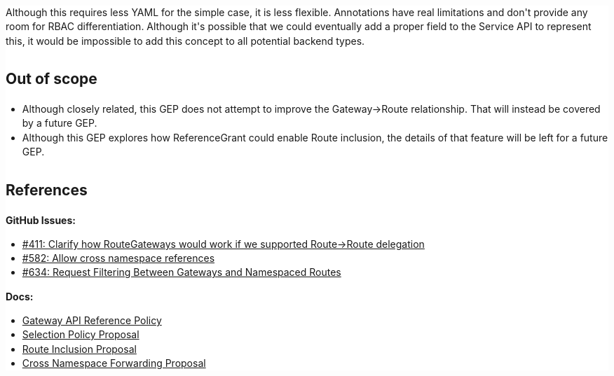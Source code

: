 Although this requires less YAML for the simple case, it is less flexible.
Annotations have real limitations and don't provide any room for RBAC
differentiation. Although it's possible that we could eventually add a proper
field to the Service API to represent this, it would be impossible to add this
concept to all potential backend types.

## Out of scope

* Although closely related, this GEP does not attempt to improve the
  Gateway->Route relationship. That will instead be covered by a future GEP.
* Although this GEP explores how ReferenceGrant could enable Route inclusion,
  the details of that feature will be left for a future GEP.

## References

**GitHub Issues:**

* [#411: Clarify how RouteGateways would work if we supported Route->Route
  delegation](https://github.com/kubernetes-sigs/gateway-api/issues/411)
* [#582: Allow cross namespace
  references](https://github.com/kubernetes-sigs/gateway-api/issues/582)
* [#634: Request Filtering Between Gateways and Namespaced
  Routes](https://github.com/kubernetes-sigs/gateway-api/issues/634)

**Docs:**

* [Gateway API Reference
  Policy](https://docs.google.com/document/d/18MoabVA-fr5XL9cYdf6cxclqRwFpOvHUXV_UYzSiooY/edit)
* [Selection Policy
  Proposal](https://docs.google.com/document/d/1S9t4YiDBwe1X7q915zKO0meZ8O_UPa8bzBLWBY8_XdM/edit?usp=sharing)
* [Route Inclusion
  Proposal](https://docs.google.com/document/d/1-0mgRRAY784OgGQ1_LCOshpLLbeAtIr4eXd0YVYK4RY/edit#heading=h.8cfxzle5tmqb)
* [Cross Namespace Forwarding
  Proposal](https://docs.google.com/document/d/1_B1G9JcNw3skNYLtdK7lTTzOeyz5w2hpa84cKA_MGKk/edit)

